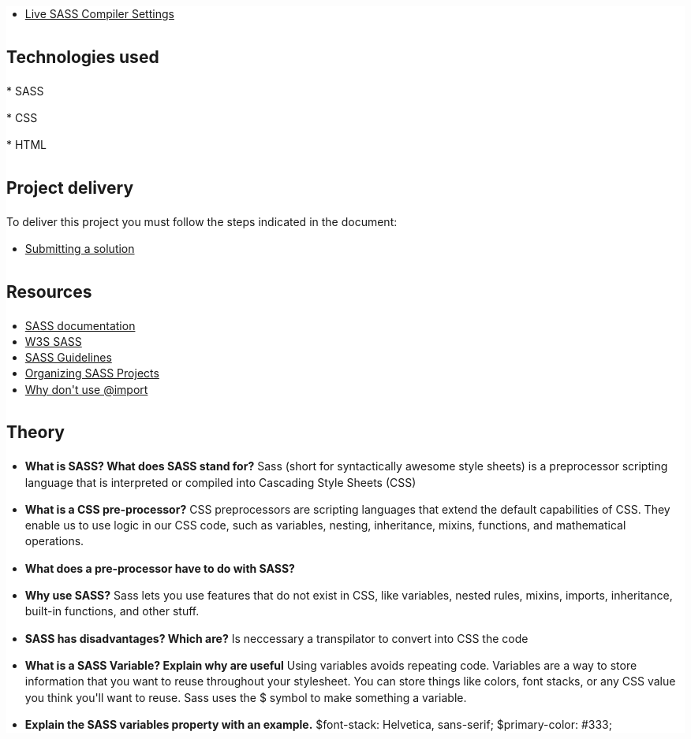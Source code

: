 - [Live SASS Compiler Settings](https://github.com/ritwickdey/vscode-live-sass-compiler/blob/master/docs/settings.md)

## Technologies used

\* SASS

\* CSS

\* HTML

## Project delivery

To deliver this project you must follow the steps indicated in the document:

- [Submitting a solution](https://www.notion.so/Submitting-a-solution-524dab1a71dd4b96903f26385e24cdb6)

## Resources

- [SASS documentation](https://sass-lang.com/)
- [W3S SASS](https://www.w3schools.com/sass/)
- [SASS Guidelines](https://sass-guidelin.es/es/)
- [Organizing SASS Projects](https://blog.prototypr.io/how-i-organize-sass-projects-e2d7760df86f)
- [Why don't use @import](https://www.youtube.com/watch?v=CR-a8upNjJ0)

## Theory

- **What is SASS? What does SASS stand for?**
  Sass (short for syntactically awesome style sheets) is a preprocessor scripting language that is interpreted or compiled into Cascading Style Sheets (CSS)

- **What is a CSS pre-processor?**
  CSS preprocessors are scripting languages that extend the default capabilities of CSS. They enable us to use logic in our CSS code, such as variables, nesting, inheritance, mixins, functions, and mathematical operations.

- **What does a pre-processor have to do with SASS?**

- **Why use SASS?**
  Sass lets you use features that do not exist in CSS, like variables, nested rules, mixins, imports, inheritance, built-in functions, and other stuff.

- **SASS has disadvantages? Which are?**
  Is neccessary a transpilator to convert into CSS the code

- **What is a SASS Variable? Explain why are useful**
  Using variables avoids repeating code. Variables are a way to store information that you want to reuse throughout your stylesheet. You can store things like colors, font stacks, or any CSS value you think you'll want to reuse. Sass uses the $ symbol to make something a variable.

- **Explain the SASS variables property with an example.**
  $font-stack: Helvetica, sans-serif;
  $primary-color: #333;
